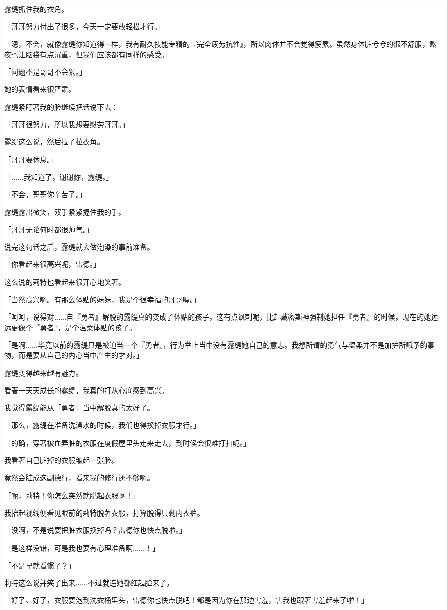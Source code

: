 露缇抓住我的衣角。

「哥哥努力付出了很多，今天一定要放轻松才行。」

「嗯，不会，就像露缇你知道得一样，我有耐久技能专精的『完全疲劳抗性』，所以肉体并不会觉得疲累。虽然身体脏兮兮的很不舒服，熬夜也让脑袋有点沉重，但我们应该都有同样的感受。」

「问题不是哥哥不会累。」

她的表情看来很严肃。

露缇紧盯著我的脸继续把话说下去：

「哥哥很努力，所以我想要慰劳哥哥。」

露缇这么说，然后拉了拉衣角。

「哥哥要休息。」

「……我知道了。谢谢你，露缇。」

「不会，哥哥你辛苦了。」

露缇露出微笑，双手紧紧握住我的手。

「哥哥无论何时都很帅气。」

说完这句话之后，露缇就去做泡澡的事前准备。

「你看起来很高兴呢，雷德。」

这么说的莉特也看起来很开心地笑著。

「当然高兴啊。有那么体贴的妹妹，我是个很幸福的哥哥喔。」

「呵呵，说得对……自『勇者』解脱的露缇真的变成了体贴的孩子。这有点讽刺呢，比起戴密斯神强制她担任『勇者』的时候，现在的她远远更像个『勇者』，是个温柔体贴的孩子。」

「是啊……毕竟以前的露缇只是被迫当一个『勇者』，行为举止当中没有露缇她自己的意志。我想所谓的勇气与温柔并不是加护所赋予的事物，而是要从自己的内心当中产生的才对。」

露缇变得越来越有魅力。

看著一天天成长的露缇，我真的打从心底感到高兴。

我觉得露缇能从「勇者」当中解脱真的太好了。

「那么，露缇在准备洗澡水的时候，我们也得换掉衣服才行。」

「的确，穿著被血弄脏的衣服在度假屋里头走来走去，到时候会很难打扫呢。」

我看著自己脏掉的衣服皱起一张脸。

竟然会脏成这副德行，看来我的修行还不够啊。

「呃，莉特！你怎么突然就脱起衣服啊！」

我抬起视线便看见眼前的莉特脱著衣服，打算脱得只剩内衣裤。

「没啊，不是说要把脏衣服换掉吗？雷德你也快点脱啦。」

「是这样没错，可是我也要有心理准备啊……！」

「不是早就看惯了？」

莉特这么说并笑了出来……不过就连她都红起脸来了。

「好了、好了，衣服要泡到洗衣桶里头，雷德你也快点脱吧！都是因为你在那边害羞，害我也跟著害羞起来了啦！」
